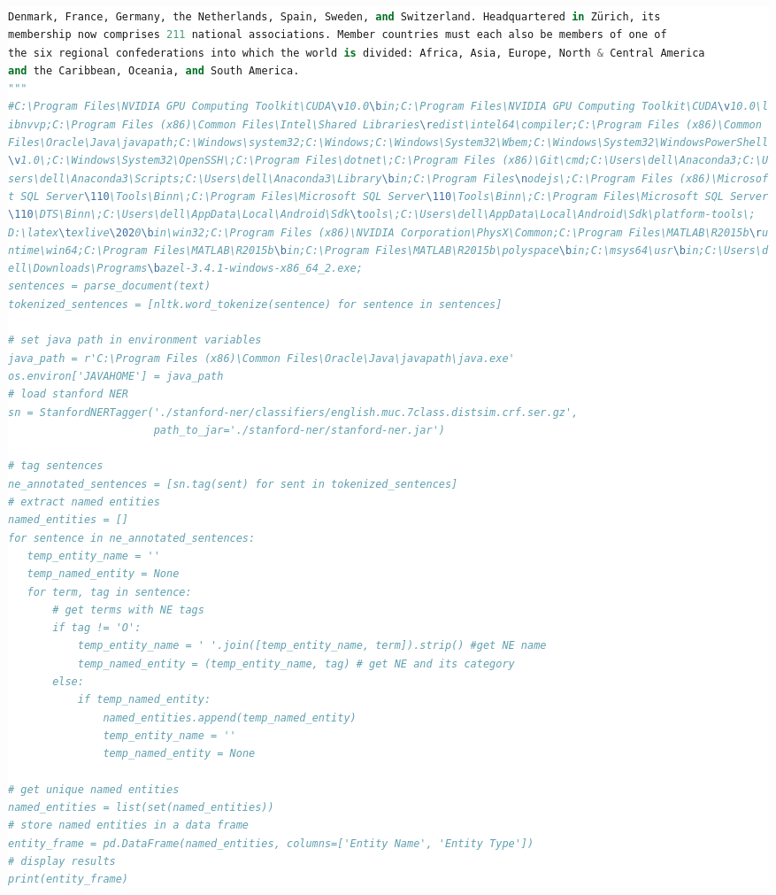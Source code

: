 ```python
Denmark, France, Germany, the Netherlands, Spain, Sweden, and Switzerland. Headquartered in Zürich, its 
membership now comprises 211 national associations. Member countries must each also be members of one of 
the six regional confederations into which the world is divided: Africa, Asia, Europe, North & Central America 
and the Caribbean, Oceania, and South America.
"""
#C:\Program Files\NVIDIA GPU Computing Toolkit\CUDA\v10.0\bin;C:\Program Files\NVIDIA GPU Computing Toolkit\CUDA\v10.0\libnvvp;C:\Program Files (x86)\Common Files\Intel\Shared Libraries\redist\intel64\compiler;C:\Program Files (x86)\Common Files\Oracle\Java\javapath;C:\Windows\system32;C:\Windows;C:\Windows\System32\Wbem;C:\Windows\System32\WindowsPowerShell\v1.0\;C:\Windows\System32\OpenSSH\;C:\Program Files\dotnet\;C:\Program Files (x86)\Git\cmd;C:\Users\dell\Anaconda3;C:\Users\dell\Anaconda3\Scripts;C:\Users\dell\Anaconda3\Library\bin;C:\Program Files\nodejs\;C:\Program Files (x86)\Microsoft SQL Server\110\Tools\Binn\;C:\Program Files\Microsoft SQL Server\110\Tools\Binn\;C:\Program Files\Microsoft SQL Server\110\DTS\Binn\;C:\Users\dell\AppData\Local\Android\Sdk\tools\;C:\Users\dell\AppData\Local\Android\Sdk\platform-tools\;D:\latex\texlive\2020\bin\win32;C:\Program Files (x86)\NVIDIA Corporation\PhysX\Common;C:\Program Files\MATLAB\R2015b\runtime\win64;C:\Program Files\MATLAB\R2015b\bin;C:\Program Files\MATLAB\R2015b\polyspace\bin;C:\msys64\usr\bin;C:\Users\dell\Downloads\Programs\bazel-3.4.1-windows-x86_64_2.exe;
sentences = parse_document(text)
tokenized_sentences = [nltk.word_tokenize(sentence) for sentence in sentences]

# set java path in environment variables
java_path = r'C:\Program Files (x86)\Common Files\Oracle\Java\javapath\java.exe'
os.environ['JAVAHOME'] = java_path
# load stanford NER
sn = StanfordNERTagger('./stanford-ner/classifiers/english.muc.7class.distsim.crf.ser.gz',
                       path_to_jar='./stanford-ner/stanford-ner.jar')

# tag sentences
ne_annotated_sentences = [sn.tag(sent) for sent in tokenized_sentences]
# extract named entities
named_entities = []
for sentence in ne_annotated_sentences:
   temp_entity_name = ''
   temp_named_entity = None
   for term, tag in sentence:
       # get terms with NE tags
       if tag != 'O':
           temp_entity_name = ' '.join([temp_entity_name, term]).strip() #get NE name
           temp_named_entity = (temp_entity_name, tag) # get NE and its category
       else:
           if temp_named_entity:
               named_entities.append(temp_named_entity)
               temp_entity_name = ''
               temp_named_entity = None

# get unique named entities
named_entities = list(set(named_entities))
# store named entities in a data frame
entity_frame = pd.DataFrame(named_entities, columns=['Entity Name', 'Entity Type'])
# display results
print(entity_frame)
```
